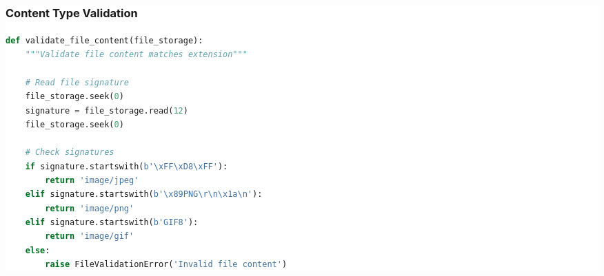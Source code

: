 ### Content Type Validation
```python
def validate_file_content(file_storage):
    """Validate file content matches extension"""

    # Read file signature
    file_storage.seek(0)
    signature = file_storage.read(12)
    file_storage.seek(0)

    # Check signatures
    if signature.startswith(b'\xFF\xD8\xFF'):
        return 'image/jpeg'
    elif signature.startswith(b'\x89PNG\r\n\x1a\n'):
        return 'image/png'
    elif signature.startswith(b'GIF8'):
        return 'image/gif'
    else:
        raise FileValidationError('Invalid file content')
```